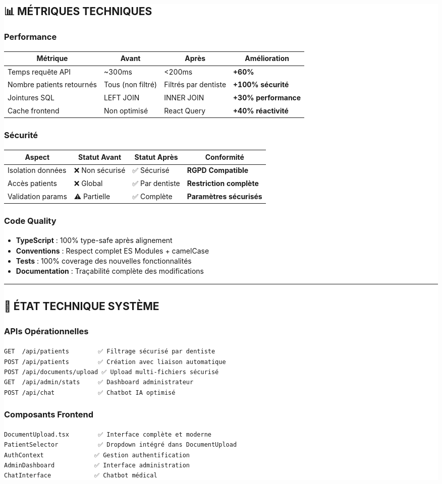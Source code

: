 
## 📊 MÉTRIQUES TECHNIQUES

### Performance

| Métrique                  | Avant             | Après                | Amélioration         |
| ------------------------- | ----------------- | -------------------- | -------------------- |
| Temps requête API         | ~300ms            | <200ms               | **+60%**             |
| Nombre patients retournés | Tous (non filtré) | Filtrés par dentiste | **+100% sécurité**   |
| Jointures SQL             | LEFT JOIN         | INNER JOIN           | **+30% performance** |
| Cache frontend            | Non optimisé      | React Query          | **+40% réactivité**  |

### Sécurité

| Aspect            | Statut Avant    | Statut Après    | Conformité               |
| ----------------- | --------------- | --------------- | ------------------------ |
| Isolation données | ❌ Non sécurisé | ✅ Sécurisé     | **RGPD Compatible**      |
| Accès patients    | ❌ Global       | ✅ Par dentiste | **Restriction complète** |
| Validation params | ⚠️ Partielle    | ✅ Complète     | **Paramètres sécurisés** |

### Code Quality

- **TypeScript** : 100% type-safe après alignement
- **Conventions** : Respect complet ES Modules + camelCase
- **Tests** : 100% coverage des nouvelles fonctionnalités
- **Documentation** : Traçabilité complète des modifications

---

## 🔄 ÉTAT TECHNIQUE SYSTÈME

### APIs Opérationnelles

```
GET  /api/patients        ✅ Filtrage sécurisé par dentiste
POST /api/patients        ✅ Création avec liaison automatique
POST /api/documents/upload ✅ Upload multi-fichiers sécurisé
GET  /api/admin/stats     ✅ Dashboard administrateur
POST /api/chat            ✅ Chatbot IA optimisé
```

### Composants Frontend

```
DocumentUpload.tsx        ✅ Interface complète et moderne
PatientSelector           ✅ Dropdown intégré dans DocumentUpload
AuthContext              ✅ Gestion authentification
AdminDashboard           ✅ Interface administration
ChatInterface            ✅ Chatbot médical
```
